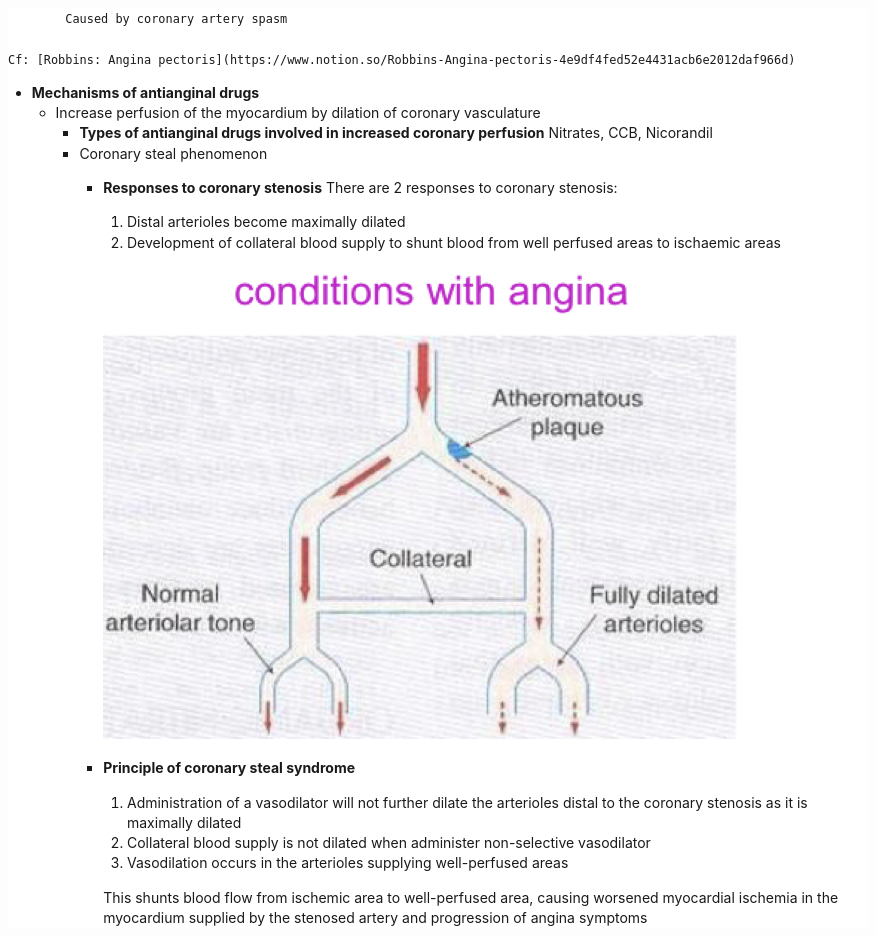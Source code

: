             Caused by coronary artery spasm
    
    Cf: [Robbins: Angina pectoris](https://www.notion.so/Robbins-Angina-pectoris-4e9df4fed52e4431acb6e2012daf966d) 
- **Mechanisms of antianginal drugs**
    - Increase perfusion of the myocardium by dilation of coronary vasculature
        - **Types of antianginal drugs involved in increased coronary perfusion**
            Nitrates, CCB, Nicorandil
        - Coronary steal phenomenon
            - **Responses to coronary stenosis**
                There are 2 responses to coronary stenosis:
                
                1. Distal arterioles become maximally dilated
                2. Development of collateral blood supply to shunt blood from well perfused areas to ischaemic areas
                
                ![Untitled](CPR67%20Treatment%20for%20angina%2081c4ea5ad64e46ff859bcd3d2a748b1e/Untitled.png)
            - **Principle of coronary steal syndrome**
                1. Administration of a vasodilator will not further dilate the arterioles distal to the coronary stenosis as it is maximally dilated
                2. Collateral blood supply is not dilated when administer non-selective vasodilator
                3. Vasodilation occurs in the arterioles supplying well-perfused areas
                
                This shunts blood flow from ischemic area to well-perfused area, causing worsened myocardial ischemia in the myocardium supplied by the stenosed artery and progression of angina symptoms
                